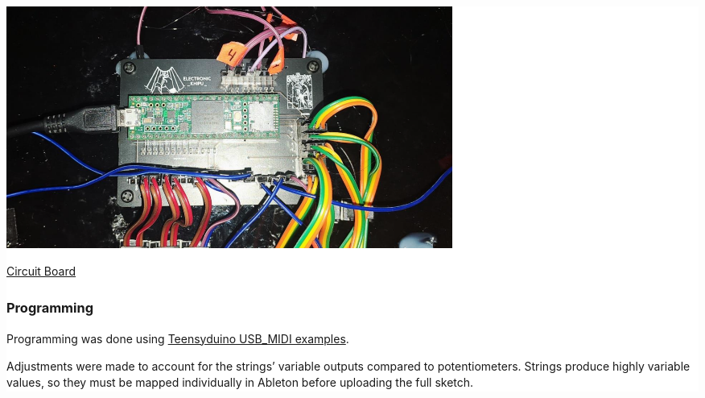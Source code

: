   <img src="../images/Electric_Khipu_circuit01.png" height="300" />
</p>

[Circuit Board](../components/circuit_board/README.txt)


### Programming

Programming was done using [Teensyduino USB_MIDI examples](https://www.pjrc.com/teensy/td_download.html).

Adjustments were made to account for the strings’ variable outputs compared to potentiometers. Strings produce highly variable values, so they must be mapped individually in Ableton before uploading the full sketch.
